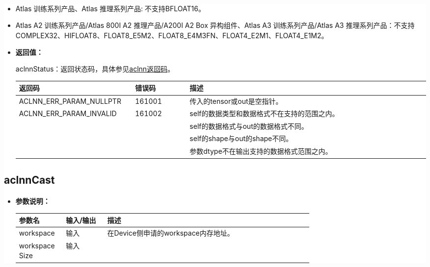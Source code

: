   - <term>Atlas 训练系列产品</term>、<term>Atlas 推理系列产品</term>: 不支持BFLOAT16。
  - <term>Atlas A2 训练系列产品/Atlas 800I A2 推理产品/A200I A2 Box 异构组件</term>、<term>Atlas A3 训练系列产品/Atlas A3 推理系列产品</term>：不支持COMPLEX32、HIFLOAT8、FLOAT8_E5M2、FLOAT8_E4M3FN、FLOAT4_E2M1、FLOAT4_E1M2。

- **返回值：**

  aclnnStatus：返回状态码，具体参见[aclnn返回码](../../../docs/context/aclnn返回码.md)。
  <table style="undefined;table-layout: fixed;width: 1155px"><colgroup>
  <col style="width: 319px">
  <col style="width: 144px">
  <col style="width: 671px">
  </colgroup>
  <thead>
    <tr>
      <th>返回码</th>
      <th>错误码</th>
      <th>描述</th>
    </tr>
  </thead>
  <tbody>
    <tr>
      <td>ACLNN_ERR_PARAM_NULLPTR</td>
      <td>161001</td>
      <td>传入的tensor或out是空指针。</td>
    </tr>
    <tr>
      <td rowspan="8">ACLNN_ERR_PARAM_INVALID</td>
      <td rowspan="8">161002</td>
      <td>self的数据类型和数据格式不在支持的范围之内。</td>
    </tr>
    <tr>
      <td>self的数据格式与out的数据格式不同。</td>
    </tr>
    <tr>
      <td>self的shape与out的shape不同。</td>
    </tr>
    <tr>
      <td>参数dtype不在输出支持的数据格式范围之内。</td>
    </tr>
  </tbody></table>

## aclnnCast

- **参数说明：**
  <table style="undefined;table-layout: fixed; width: 598px"><colgroup>
  <col style="width: 144px">
  <col style="width: 125px">
  <col style="width: 700px">
  </colgroup>
  <thead>
    <tr>
      <th>参数名</th>
      <th>输入/输出</th>
      <th>描述</th>
    </tr></thead>
  <tbody>
    <tr>
      <td>workspace</td>
      <td>输入</td>
      <td>在Device侧申请的workspace内存地址。</td>
    </tr>
    <tr>
      <td>workspaceSize</td>
      <td>输入</td>